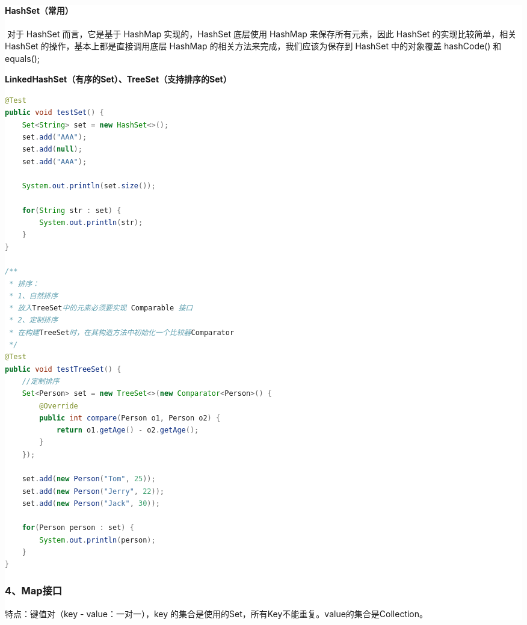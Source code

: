 #### **HashSet（常用）**

​	对于 HashSet 而言，它是基于 HashMap 实现的，HashSet 底层使用 HashMap 来保存所有元素，因此 HashSet 的实现比较简单，相关 HashSet 的操作，基本上都是直接调用底层 HashMap 的相关方法来完成，我们应该为保存到 HashSet 中的对象覆盖 hashCode() 和 equals();

**LinkedHashSet（有序的Set）、TreeSet（支持排序的Set）**

```java
@Test
public void testSet() {
    Set<String> set = new HashSet<>();
    set.add("AAA");
    set.add(null);
    set.add("AAA");

    System.out.println(set.size());

    for(String str : set) {
        System.out.println(str);
    }
}

/**
 * 排序：
 * 1、自然排序
 * 放入TreeSet中的元素必须要实现 Comparable 接口
 * 2、定制排序
 * 在构建TreeSet时，在其构造方法中初始化一个比较器Comparator
 */
@Test
public void testTreeSet() {
    //定制排序
    Set<Person> set = new TreeSet<>(new Comparator<Person>() {
        @Override
        public int compare(Person o1, Person o2) {
            return o1.getAge() - o2.getAge();
        }
    });

    set.add(new Person("Tom", 25));
    set.add(new Person("Jerry", 22));
    set.add(new Person("Jack", 30));

    for(Person person : set) {
        System.out.println(person);
    }
}
```

### 4、Map接口

特点：键值对（key - value：一对一），key 的集合是使用的Set，所有Key不能重复。value的集合是Collection。
